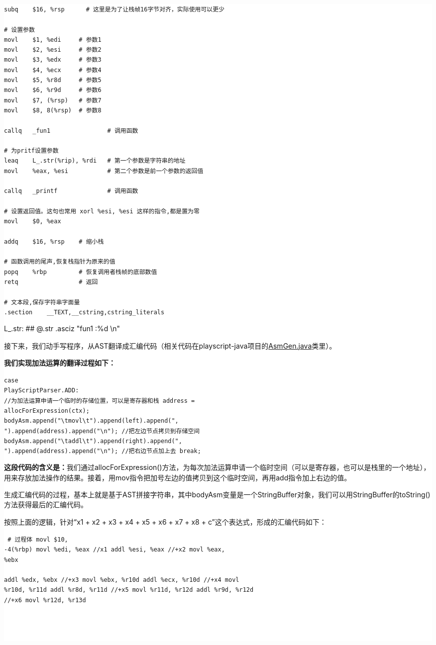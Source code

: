     subq    $16, %rsp      # 这里是为了让栈帧16字节对齐，实际使用可以更少

    # 设置参数
    movl    $1, %edi     # 参数1
    movl    $2, %esi     # 参数2
    movl    $3, %edx     # 参数3
    movl    $4, %ecx     # 参数4
    movl    $5, %r8d     # 参数5
    movl    $6, %r9d     # 参数6
    movl    $7, (%rsp)   # 参数7
    movl    $8, 8(%rsp)  # 参数8

    callq   _fun1                # 调用函数

    # 为pritf设置参数
    leaq    L_.str(%rip), %rdi   # 第一个参数是字符串的地址
    movl    %eax, %esi           # 第二个参数是前一个参数的返回值

    callq   _printf              # 调用函数

    # 设置返回值。这句也常用 xorl %esi, %esi 这样的指令,都是置为零
    movl    $0, %eax

    addq    $16, %rsp    # 缩小栈
    
    # 函数调用的尾声,恢复栈指针为原来的值
    popq    %rbp         # 恢复调用者栈帧的底部数值
    retq                 # 返回

    # 文本段,保存字符串字面量                                  
    .section    __TEXT,__cstring,cstring_literals
L_.str:                                 ## @.str
    .asciz  &quot;fun1 :%d \n&quot;
</code></pre><p>接下来，我们动手写程序，从AST翻译成汇编代码（相关代码在playscript-java项目的<a href="https://github.com/RichardGong/PlayWithCompiler/blob/master/playscript-java/src/main/play/AsmGen.java">AsmGen.java</a>类里）。</p><p><strong>我们实现加法运算的翻译过程如下：</strong></p><pre><code>case PlayScriptParser.ADD:
    //为加法运算申请一个临时的存储位置，可以是寄存器和栈
    address = allocForExpression(ctx);
    bodyAsm.append(&quot;\tmovl\t&quot;).append(left).append(&quot;, &quot;).append(address).append(&quot;\n&quot;);  //把左边节点拷贝到存储空间
    bodyAsm.append(&quot;\taddl\t&quot;).append(right).append(&quot;, &quot;).append(address).append(&quot;\n&quot;);  //把右边节点加上去
    break;
</code></pre><p><strong>这段代码的含义是：</strong>我们通过allocForExpression()方法，为每次加法运算申请一个临时空间（可以是寄存器，也可以是栈里的一个地址），用来存放加法操作的结果。接着，用mov指令把加号左边的值拷贝到这个临时空间，再用add指令加上右边的值。</p><p>生成汇编代码的过程，基本上就是基于AST拼接字符串，其中bodyAsm变量是一个StringBuffer对象，我们可以用StringBuffer的toString()方法获得最后的汇编代码。</p><p>按照上面的逻辑，针对“x1 + x2 + x3 + x4 + x5 + x6 + x7 + x8 + c”这个表达式，形成的汇编代码如下：</p><pre><code> # 过程体
    movl    $10, -4(%rbp)
    movl    %edi, %eax       //x1
    addl    %esi, %eax       //+x2
    movl    %eax, %ebx    
    addl    %edx, %ebx       //+x3
    movl    %ebx, %r10d
    addl    %ecx, %r10d      //+x4
    movl    %r10d, %r11d 
    addl    %r8d, %r11d      //+x5
    movl    %r11d, %r12d
    addl    %r9d, %r12d      //+x6
    movl    %r12d, %r13d